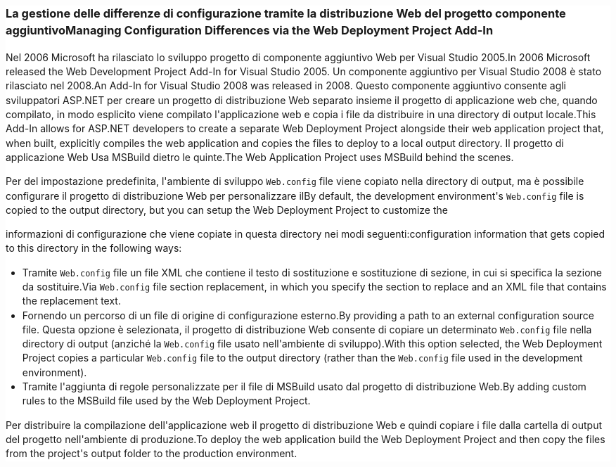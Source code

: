 ### <a name="managing-configuration-differences-via-the-web-deployment-project-add-in"></a><span data-ttu-id="5d6ea-194">La gestione delle differenze di configurazione tramite la distribuzione Web del progetto componente aggiuntivo</span><span class="sxs-lookup"><span data-stu-id="5d6ea-194">Managing Configuration Differences via the Web Deployment Project Add-In</span></span>

<span data-ttu-id="5d6ea-195">Nel 2006 Microsoft ha rilasciato lo sviluppo progetto di componente aggiuntivo Web per Visual Studio 2005.</span><span class="sxs-lookup"><span data-stu-id="5d6ea-195">In 2006 Microsoft released the Web Development Project Add-In for Visual Studio 2005.</span></span> <span data-ttu-id="5d6ea-196">Un componente aggiuntivo per Visual Studio 2008 è stato rilasciato nel 2008.</span><span class="sxs-lookup"><span data-stu-id="5d6ea-196">An Add-In for Visual Studio 2008 was released in 2008.</span></span> <span data-ttu-id="5d6ea-197">Questo componente aggiuntivo consente agli sviluppatori ASP.NET per creare un progetto di distribuzione Web separato insieme il progetto di applicazione web che, quando compilato, in modo esplicito viene compilato l'applicazione web e copia i file da distribuire in una directory di output locale.</span><span class="sxs-lookup"><span data-stu-id="5d6ea-197">This Add-In allows for ASP.NET developers to create a separate Web Deployment Project alongside their web application project that, when built, explicitly compiles the web application and copies the files to deploy to a local output directory.</span></span> <span data-ttu-id="5d6ea-198">Il progetto di applicazione Web Usa MSBuild dietro le quinte.</span><span class="sxs-lookup"><span data-stu-id="5d6ea-198">The Web Application Project uses MSBuild behind the scenes.</span></span>

<span data-ttu-id="5d6ea-199">Per del impostazione predefinita, l'ambiente di sviluppo `Web.config` file viene copiato nella directory di output, ma è possibile configurare il progetto di distribuzione Web per personalizzare il</span><span class="sxs-lookup"><span data-stu-id="5d6ea-199">By default, the development environment's `Web.config` file is copied to the output directory, but you can setup the Web Deployment Project to customize the</span></span>

<span data-ttu-id="5d6ea-200">informazioni di configurazione che viene copiate in questa directory nei modi seguenti:</span><span class="sxs-lookup"><span data-stu-id="5d6ea-200">configuration information that gets copied to this directory in the following ways:</span></span>

- <span data-ttu-id="5d6ea-201">Tramite `Web.config` file un file XML che contiene il testo di sostituzione e sostituzione di sezione, in cui si specifica la sezione da sostituire.</span><span class="sxs-lookup"><span data-stu-id="5d6ea-201">Via `Web.config` file section replacement, in which you specify the section to replace and an XML file that contains the replacement text.</span></span>
- <span data-ttu-id="5d6ea-202">Fornendo un percorso di un file di origine di configurazione esterno.</span><span class="sxs-lookup"><span data-stu-id="5d6ea-202">By providing a path to an external configuration source file.</span></span> <span data-ttu-id="5d6ea-203">Questa opzione è selezionata, il progetto di distribuzione Web consente di copiare un determinato `Web.config` file nella directory di output (anziché la `Web.config` file usato nell'ambiente di sviluppo).</span><span class="sxs-lookup"><span data-stu-id="5d6ea-203">With this option selected, the Web Deployment Project copies a particular `Web.config` file to the output directory (rather than the `Web.config` file used in the development environment).</span></span>
- <span data-ttu-id="5d6ea-204">Tramite l'aggiunta di regole personalizzate per il file di MSBuild usato dal progetto di distribuzione Web.</span><span class="sxs-lookup"><span data-stu-id="5d6ea-204">By adding custom rules to the MSBuild file used by the Web Deployment Project.</span></span>

<span data-ttu-id="5d6ea-205">Per distribuire la compilazione dell'applicazione web il progetto di distribuzione Web e quindi copiare i file dalla cartella di output del progetto nell'ambiente di produzione.</span><span class="sxs-lookup"><span data-stu-id="5d6ea-205">To deploy the web application build the Web Deployment Project and then copy the files from the project's output folder to the production environment.</span></span>

